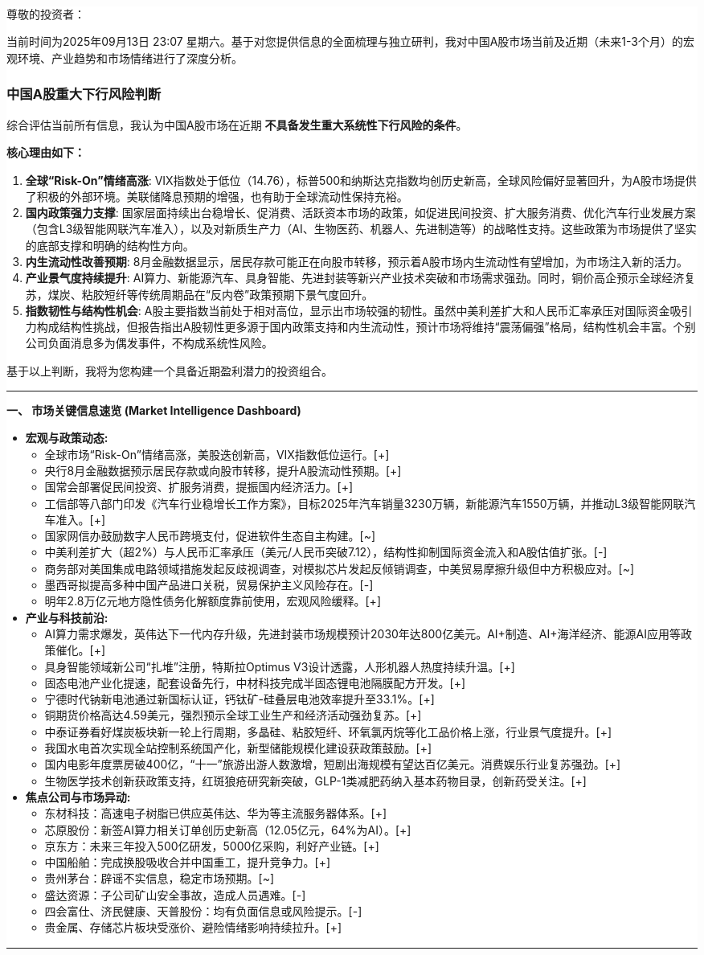 尊敬的投资者：

当前时间为2025年09月13日 23:07 星期六。基于对您提供信息的全面梳理与独立研判，我对中国A股市场当前及近期（未来1-3个月）的宏观环境、产业趋势和市场情绪进行了深度分析。

### **中国A股重大下行风险判断**

综合评估当前所有信息，我认为中国A股市场在近期 **不具备发生重大系统性下行风险的条件**。

**核心理由如下：**

1.  **全球“Risk-On”情绪高涨**: VIX指数处于低位（14.76），标普500和纳斯达克指数均创历史新高，全球风险偏好显著回升，为A股市场提供了积极的外部环境。美联储降息预期的增强，也有助于全球流动性保持充裕。
2.  **国内政策强力支撑**: 国家层面持续出台稳增长、促消费、活跃资本市场的政策，如促进民间投资、扩大服务消费、优化汽车行业发展方案（包含L3级智能网联汽车准入），以及对新质生产力（AI、生物医药、机器人、先进制造等）的战略性支持。这些政策为市场提供了坚实的底部支撑和明确的结构性方向。
3.  **内生流动性改善预期**: 8月金融数据显示，居民存款可能正在向股市转移，预示着A股市场内生流动性有望增加，为市场注入新的活力。
4.  **产业景气度持续提升**: AI算力、新能源汽车、具身智能、先进封装等新兴产业技术突破和市场需求强劲。同时，铜价高企预示全球经济复苏，煤炭、粘胶短纤等传统周期品在“反内卷”政策预期下景气度回升。
5.  **指数韧性与结构性机会**: A股主要指数当前处于相对高位，显示出市场较强的韧性。虽然中美利差扩大和人民币汇率承压对国际资金吸引力构成结构性挑战，但报告指出A股韧性更多源于国内政策支持和内生流动性，预计市场将维持“震荡偏强”格局，结构性机会丰富。个别公司负面消息多为偶发事件，不构成系统性风险。

基于以上判断，我将为您构建一个具备近期盈利潜力的投资组合。

---

**一、 市场关键信息速览 (Market Intelligence Dashboard)**

*   **宏观与政策动态:**
    *   全球市场“Risk-On”情绪高涨，美股迭创新高，VIX指数低位运行。[+]
    *   央行8月金融数据预示居民存款或向股市转移，提升A股流动性预期。[+]
    *   国常会部署促民间投资、扩服务消费，提振国内经济活力。[+]
    *   工信部等八部门印发《汽车行业稳增长工作方案》，目标2025年汽车销量3230万辆，新能源汽车1550万辆，并推动L3级智能网联汽车准入。[+]
    *   国家网信办鼓励数字人民币跨境支付，促进软件生态自主构建。[~]
    *   中美利差扩大（超2%）与人民币汇率承压（美元/人民币突破7.12），结构性抑制国际资金流入和A股估值扩张。[-]
    *   商务部对美国集成电路领域措施发起反歧视调查，对模拟芯片发起反倾销调查，中美贸易摩擦升级但中方积极应对。[~]
    *   墨西哥拟提高多种中国产品进口关税，贸易保护主义风险存在。[-]
    *   明年2.8万亿元地方隐性债务化解额度靠前使用，宏观风险缓释。[+]
*   **产业与科技前沿:**
    *   AI算力需求爆发，英伟达下一代内存升级，先进封装市场规模预计2030年达800亿美元。AI+制造、AI+海洋经济、能源AI应用等政策催化。[+]
    *   具身智能领域新公司“扎堆”注册，特斯拉Optimus V3设计透露，人形机器人热度持续升温。[+]
    *   固态电池产业化提速，配套设备先行，中材科技完成半固态锂电池隔膜配方开发。[+]
    *   宁德时代钠新电池通过新国标认证，钙钛矿-硅叠层电池效率提升至33.1%。[+]
    *   铜期货价格高达4.59美元，强烈预示全球工业生产和经济活动强劲复苏。[+]
    *   中泰证券看好煤炭板块新一轮上行周期，多晶硅、粘胶短纤、环氧氯丙烷等化工品价格上涨，行业景气度提升。[+]
    *   我国水电首次实现全站控制系统国产化，新型储能规模化建设获政策鼓励。[+]
    *   国内电影年度票房破400亿，“十一”旅游出游人数激增，短剧出海规模有望达百亿美元。消费娱乐行业复苏强劲。[+]
    *   生物医学技术创新获政策支持，红斑狼疮研究新突破，GLP-1类减肥药纳入基本药物目录，创新药受关注。[+]
*   **焦点公司与市场异动:**
    *   东材科技：高速电子树脂已供应英伟达、华为等主流服务器体系。[+]
    *   芯原股份：新签AI算力相关订单创历史新高（12.05亿元，64%为AI）。[+]
    *   京东方：未来三年投入500亿研发，5000亿采购，利好产业链。[+]
    *   中国船舶：完成换股吸收合并中国重工，提升竞争力。[+]
    *   贵州茅台：辟谣不实信息，稳定市场预期。[~]
    *   盛达资源：子公司矿山安全事故，造成人员遇难。[-]
    *   四会富仕、济民健康、天普股份：均有负面信息或风险提示。[-]
    *   贵金属、存储芯片板块受涨价、避险情绪影响持续拉升。[+]

---